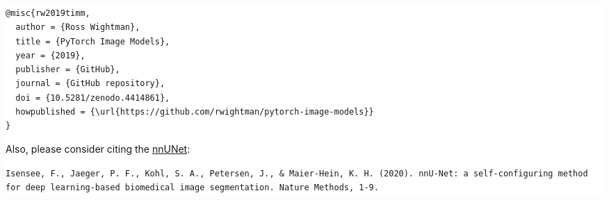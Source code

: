 ```
@misc{rw2019timm,
  author = {Ross Wightman},
  title = {PyTorch Image Models},
  year = {2019},
  publisher = {GitHub},
  journal = {GitHub repository},
  doi = {10.5281/zenodo.4414861},
  howpublished = {\url{https://github.com/rwightman/pytorch-image-models}}
}
```

Also, please consider citing the [nnUNet](https://github.com/MIC-DKFZ/nnUNet):

```
Isensee, F., Jaeger, P. F., Kohl, S. A., Petersen, J., & Maier-Hein, K. H. (2020). nnU-Net: a self-configuring method 
for deep learning-based biomedical image segmentation. Nature Methods, 1-9.
```

